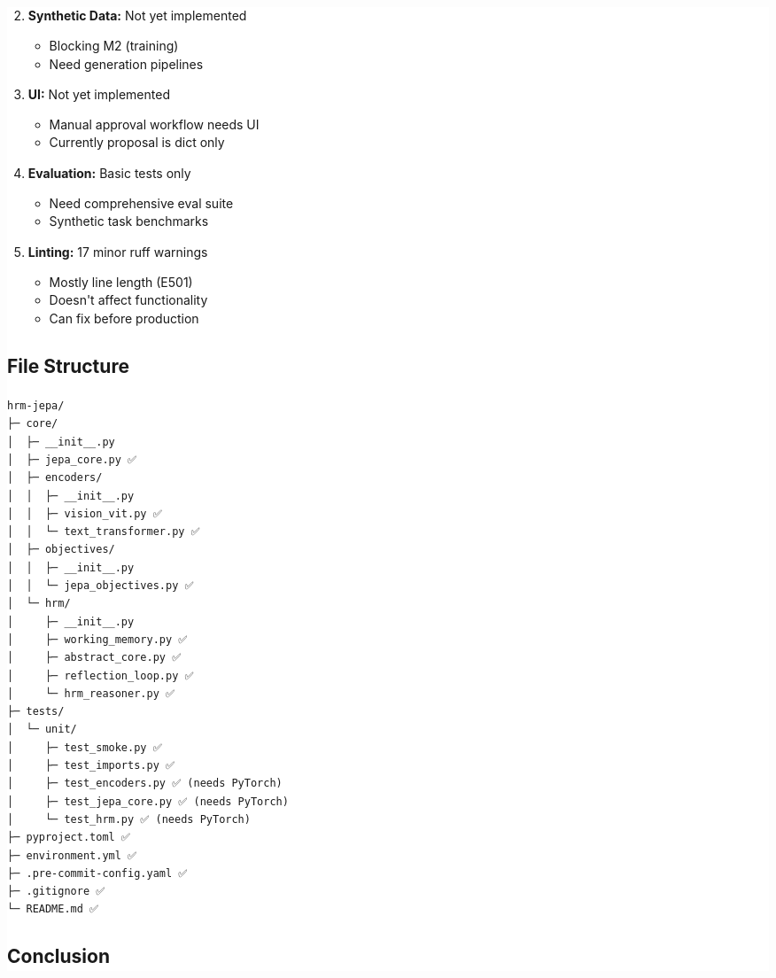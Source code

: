 2. **Synthetic Data:** Not yet implemented
   - Blocking M2 (training)
   - Need generation pipelines

3. **UI:** Not yet implemented
   - Manual approval workflow needs UI
   - Currently proposal is dict only

4. **Evaluation:** Basic tests only
   - Need comprehensive eval suite
   - Synthetic task benchmarks

5. **Linting:** 17 minor ruff warnings
   - Mostly line length (E501)
   - Doesn't affect functionality
   - Can fix before production

## File Structure

```
hrm-jepa/
├─ core/
│  ├─ __init__.py
│  ├─ jepa_core.py ✅
│  ├─ encoders/
│  │  ├─ __init__.py
│  │  ├─ vision_vit.py ✅
│  │  └─ text_transformer.py ✅
│  ├─ objectives/
│  │  ├─ __init__.py
│  │  └─ jepa_objectives.py ✅
│  └─ hrm/
│     ├─ __init__.py
│     ├─ working_memory.py ✅
│     ├─ abstract_core.py ✅
│     ├─ reflection_loop.py ✅
│     └─ hrm_reasoner.py ✅
├─ tests/
│  └─ unit/
│     ├─ test_smoke.py ✅
│     ├─ test_imports.py ✅
│     ├─ test_encoders.py ✅ (needs PyTorch)
│     ├─ test_jepa_core.py ✅ (needs PyTorch)
│     └─ test_hrm.py ✅ (needs PyTorch)
├─ pyproject.toml ✅
├─ environment.yml ✅
├─ .pre-commit-config.yaml ✅
├─ .gitignore ✅
└─ README.md ✅
```

## Conclusion
